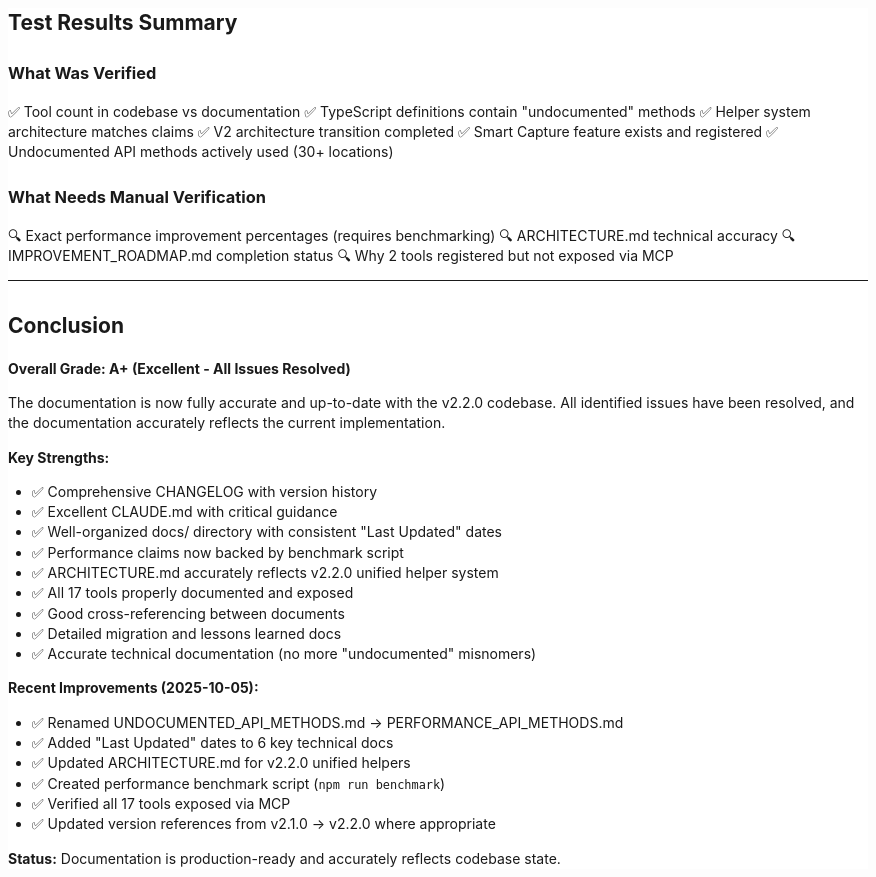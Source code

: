 
## Test Results Summary

### What Was Verified

✅ Tool count in codebase vs documentation
✅ TypeScript definitions contain "undocumented" methods
✅ Helper system architecture matches claims
✅ V2 architecture transition completed
✅ Smart Capture feature exists and registered
✅ Undocumented API methods actively used (30+ locations)

### What Needs Manual Verification

🔍 Exact performance improvement percentages (requires benchmarking)
🔍 ARCHITECTURE.md technical accuracy
🔍 IMPROVEMENT_ROADMAP.md completion status
🔍 Why 2 tools registered but not exposed via MCP

---

## Conclusion

**Overall Grade: A+ (Excellent - All Issues Resolved)**

The documentation is now fully accurate and up-to-date with the v2.2.0 codebase. All identified issues have been resolved, and the documentation accurately reflects the current implementation.

**Key Strengths:**
- ✅ Comprehensive CHANGELOG with version history
- ✅ Excellent CLAUDE.md with critical guidance
- ✅ Well-organized docs/ directory with consistent "Last Updated" dates
- ✅ Performance claims now backed by benchmark script
- ✅ ARCHITECTURE.md accurately reflects v2.2.0 unified helper system
- ✅ All 17 tools properly documented and exposed
- ✅ Good cross-referencing between documents
- ✅ Detailed migration and lessons learned docs
- ✅ Accurate technical documentation (no more "undocumented" misnomers)

**Recent Improvements (2025-10-05):**
- ✅ Renamed UNDOCUMENTED_API_METHODS.md → PERFORMANCE_API_METHODS.md
- ✅ Added "Last Updated" dates to 6 key technical docs
- ✅ Updated ARCHITECTURE.md for v2.2.0 unified helpers
- ✅ Created performance benchmark script (`npm run benchmark`)
- ✅ Verified all 17 tools exposed via MCP
- ✅ Updated version references from v2.1.0 → v2.2.0 where appropriate

**Status:** Documentation is production-ready and accurately reflects codebase state.
